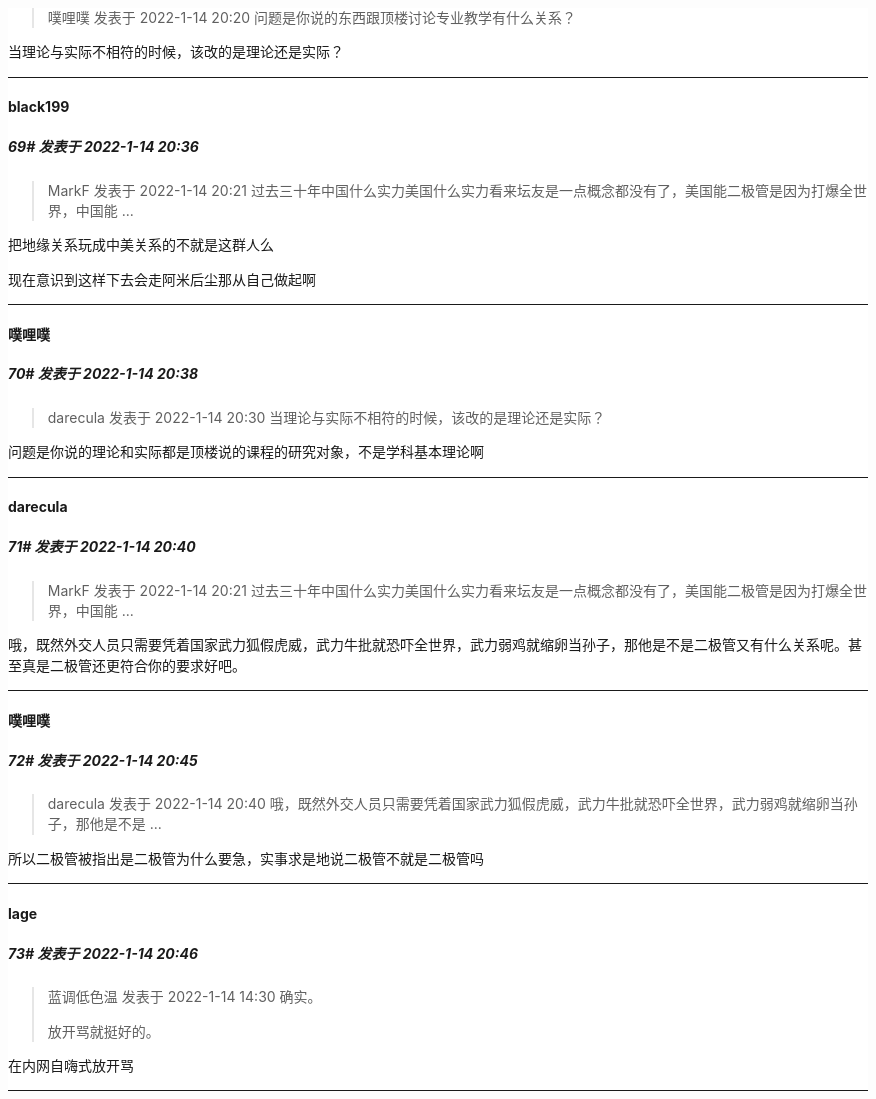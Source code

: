 <blockquote>噗哩噗 发表于 2022-1-14 20:20
问题是你说的东西跟顶楼讨论专业教学有什么关系？</blockquote>
当理论与实际不相符的时候，该改的是理论还是实际？

*****

####  black199  
##### 69#       发表于 2022-1-14 20:36

<blockquote>MarkF 发表于 2022-1-14 20:21
过去三十年中国什么实力美国什么实力看来坛友是一点概念都没有了，美国能二极管是因为打爆全世界，中国能 ...</blockquote>
把地缘关系玩成中美关系的不就是这群人么

现在意识到这样下去会走阿米后尘那从自己做起啊

*****

####  噗哩噗  
##### 70#       发表于 2022-1-14 20:38

<blockquote>darecula 发表于 2022-1-14 20:30
当理论与实际不相符的时候，该改的是理论还是实际？</blockquote>
问题是你说的理论和实际都是顶楼说的课程的研究对象，不是学科基本理论啊

*****

####  darecula  
##### 71#       发表于 2022-1-14 20:40

<blockquote>MarkF 发表于 2022-1-14 20:21
过去三十年中国什么实力美国什么实力看来坛友是一点概念都没有了，美国能二极管是因为打爆全世界，中国能 ...</blockquote>
哦，既然外交人员只需要凭着国家武力狐假虎威，武力牛批就恐吓全世界，武力弱鸡就缩卵当孙子，那他是不是二极管又有什么关系呢。甚至真是二极管还更符合你的要求好吧。



*****

####  噗哩噗  
##### 72#       发表于 2022-1-14 20:45

<blockquote>darecula 发表于 2022-1-14 20:40
哦，既然外交人员只需要凭着国家武力狐假虎威，武力牛批就恐吓全世界，武力弱鸡就缩卵当孙子，那他是不是 ...</blockquote>
所以二极管被指出是二极管为什么要急，实事求是地说二极管不就是二极管吗

*****

####  lage  
##### 73#       发表于 2022-1-14 20:46

<blockquote>蓝调低色温 发表于 2022-1-14 14:30
确实。

放开骂就挺好的。</blockquote>
在内网自嗨式放开骂

*****
